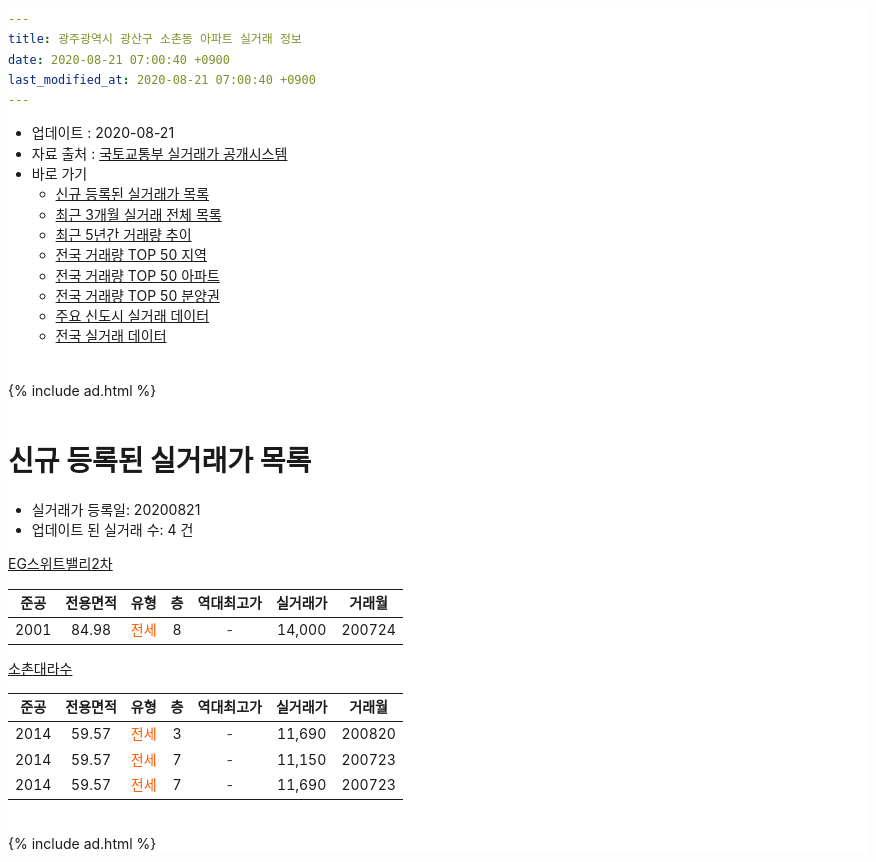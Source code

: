 ```yaml
---
title: 광주광역시 광산구 소촌동 아파트 실거래 정보
date: 2020-08-21 07:00:40 +0900
last_modified_at: 2020-08-21 07:00:40 +0900
---
```


* 업데이트 : 2020-08-21
* 자료 출처 : [국토교통부 실거래가 공개시스템](http://rt.molit.go.kr)
* 바로 가기
    * [신규 등록된 실거래가 목록](#신규-등록된-실거래가-목록)
    * [최근 3개월 실거래 전체 목록](#최근-3개월-실거래-전체-목록)
    * [최근 5년간 거래량 추이](#최근-5년간-거래량-추이)
    * [전국 거래량 TOP 50 지역](https://inasie.github.io/apt-trade-info/최근-3개월-전국에서-가장-거래가-많이-발생한-지역)
    * [전국 거래량 TOP 50 아파트](https://inasie.github.io/apt-trade-info/최근-3개월-전국에서-가장-거래가-많이-발생한-아파트)
    * [전국 거래량 TOP 50 분양권](https://inasie.github.io/apt-trade-info/최근-3개월-전국에서-가장-거래가-많이-발생한-분양권)
    * [주요 신도시 실거래 데이터](https://inasie.github.io/apt-trade-info/주요-신도시)
    * [전국 실거래 데이터](https://inasie.github.io/apt-trade-info/전국)
<br>
{% include ad.html %}
<br>

# 신규 등록된 실거래가 목록
* 실거래가 등록일: 20200821
* 업데이트 된 실거래 수: 4 건


[EG스위트밸리2차](https://search.naver.com/search.naver?query=%EA%B4%91%EC%A3%BC%EA%B4%91%EC%97%AD%EC%8B%9C+%EA%B4%91%EC%82%B0%EA%B5%AC+%EC%86%8C%EC%B4%8C%EB%8F%99+EG%EC%8A%A4%EC%9C%84%ED%8A%B8%EB%B0%B8%EB%A6%AC2%EC%B0%A8)

|준공|전용면적|유형|층|역대최고가|실거래가|거래월|
|:---:|:---:|:---:|:---:|:---:|:---:|:---:|
|2001|84.98|<span style="color:#ff5a00">전세</span>|8|<span style="color:#444444">-</span>|14,000|200724|

[소촌대라수](https://search.naver.com/search.naver?query=%EA%B4%91%EC%A3%BC%EA%B4%91%EC%97%AD%EC%8B%9C+%EA%B4%91%EC%82%B0%EA%B5%AC+%EC%86%8C%EC%B4%8C%EB%8F%99+%EC%86%8C%EC%B4%8C%EB%8C%80%EB%9D%BC%EC%88%98)

|준공|전용면적|유형|층|역대최고가|실거래가|거래월|
|:---:|:---:|:---:|:---:|:---:|:---:|:---:|
|2014|59.57|<span style="color:#ff5a00">전세</span>|3|<span style="color:#444444">-</span>|11,690|200820|
|2014|59.57|<span style="color:#ff5a00">전세</span>|7|<span style="color:#444444">-</span>|11,150|200723|
|2014|59.57|<span style="color:#ff5a00">전세</span>|7|<span style="color:#444444">-</span>|11,690|200723|


<br>
{% include ad.html %}
<br>
